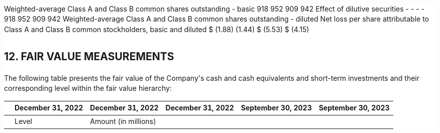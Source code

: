 <td></td>
</tr>
<tr>
<td>Weighted-average Class A and Class B common shares outstanding - basic</td>
<td></td>
<td>918</td>
<td>952</td>
<td>909</td>
<td></td>
<td></td>
<td>942</td>
</tr>
<tr>
<td>Effect of dilutive securities</td>
<td></td>
<td>-</td>
<td>-</td>
<td></td>
<td>-</td>
<td></td>
<td>-</td>
</tr>
<tr>
<td></td>
<td></td>
<td>918</td>
<td>952</td>
<td></td>
<td>909</td>
<td></td>
<td>942</td>
</tr>
<tr>
<td>Weighted-average Class A and Class B common shares outstanding - diluted Net loss per share attributable to Class A and Class B common stockholders, basic and diluted</td>
<td>$</td>
<td>(1.88)</td>
<td>(1.44)</td>
<td>$</td>
<td>(5.53)</td>
<td>$</td>
<td>(4.15)</td>
</tr>
</tbody>
</table>
<h2>12. FAIR VALUE MEASUREMENTS</h2>
<p>The following table presents the fair value of the Company's cash and cash equivalents and short-term investments and their corresponding level within the fair value hierarchy:</p>
<table>
<thead>
<tr>
<th></th>
<th>December 31, 2022</th>
<th>December 31, 2022</th>
<th>December 31, 2022</th>
<th>September 30, 2023</th>
<th>September 30, 2023</th>
</tr>
</thead>
<tbody>
<tr>
<td></td>
<td>Level</td>
<td>Amount  (in millions)</td>
